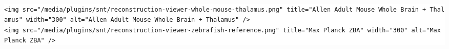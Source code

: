     <img src="/media/plugins/snt/reconstruction-viewer-whole-mouse-thalamus.png" title="Allen Adult Mouse Whole Brain + Thalamus" width="300" alt="Allen Adult Mouse Whole Brain + Thalamus" />
    <img src="/media/plugins/snt/reconstruction-viewer-zebrafish-reference.png" title="Max Planck ZBA" width="300" alt="Max Planck ZBA" />
</div>
